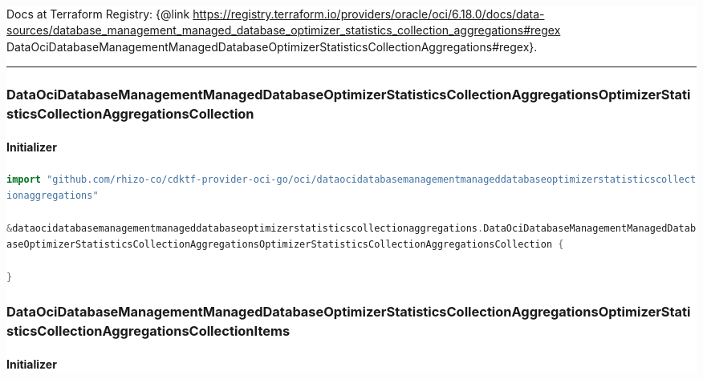 Docs at Terraform Registry: {@link https://registry.terraform.io/providers/oracle/oci/6.18.0/docs/data-sources/database_management_managed_database_optimizer_statistics_collection_aggregations#regex DataOciDatabaseManagementManagedDatabaseOptimizerStatisticsCollectionAggregations#regex}.

---

### DataOciDatabaseManagementManagedDatabaseOptimizerStatisticsCollectionAggregationsOptimizerStatisticsCollectionAggregationsCollection <a name="DataOciDatabaseManagementManagedDatabaseOptimizerStatisticsCollectionAggregationsOptimizerStatisticsCollectionAggregationsCollection" id="rhizo-co-terraform-provider-oci.dataOciDatabaseManagementManagedDatabaseOptimizerStatisticsCollectionAggregations.DataOciDatabaseManagementManagedDatabaseOptimizerStatisticsCollectionAggregationsOptimizerStatisticsCollectionAggregationsCollection"></a>

#### Initializer <a name="Initializer" id="rhizo-co-terraform-provider-oci.dataOciDatabaseManagementManagedDatabaseOptimizerStatisticsCollectionAggregations.DataOciDatabaseManagementManagedDatabaseOptimizerStatisticsCollectionAggregationsOptimizerStatisticsCollectionAggregationsCollection.Initializer"></a>

```go
import "github.com/rhizo-co/cdktf-provider-oci-go/oci/dataocidatabasemanagementmanageddatabaseoptimizerstatisticscollectionaggregations"

&dataocidatabasemanagementmanageddatabaseoptimizerstatisticscollectionaggregations.DataOciDatabaseManagementManagedDatabaseOptimizerStatisticsCollectionAggregationsOptimizerStatisticsCollectionAggregationsCollection {

}
```


### DataOciDatabaseManagementManagedDatabaseOptimizerStatisticsCollectionAggregationsOptimizerStatisticsCollectionAggregationsCollectionItems <a name="DataOciDatabaseManagementManagedDatabaseOptimizerStatisticsCollectionAggregationsOptimizerStatisticsCollectionAggregationsCollectionItems" id="rhizo-co-terraform-provider-oci.dataOciDatabaseManagementManagedDatabaseOptimizerStatisticsCollectionAggregations.DataOciDatabaseManagementManagedDatabaseOptimizerStatisticsCollectionAggregationsOptimizerStatisticsCollectionAggregationsCollectionItems"></a>

#### Initializer <a name="Initializer" id="rhizo-co-terraform-provider-oci.dataOciDatabaseManagementManagedDatabaseOptimizerStatisticsCollectionAggregations.DataOciDatabaseManagementManagedDatabaseOptimizerStatisticsCollectionAggregationsOptimizerStatisticsCollectionAggregationsCollectionItems.Initializer"></a>
